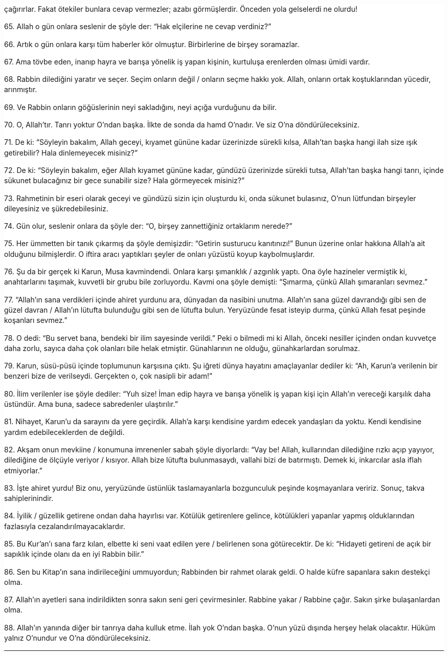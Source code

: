 çağırırlar. Fakat ötekiler bunlara cevap vermezler; azabı görmüşlerdir. Önceden yola gelselerdi ne olurdu!</p><p></p><p></p><p>65. Allah o gün onlara seslenir de şöyle der: “Hak elçilerine ne cevap verdiniz?”</p><p></p><p></p><p>66. Artık o gün onlara karşı tüm haberler kör olmuştur. Birbirlerine de birşey soramazlar.</p><p></p><p></p><p>67. Ama tövbe eden, inanıp hayra ve barışa yönelik iş yapan kişinin, kurtuluşa erenlerden olması ümidi vardır.</p><p></p><p></p><p>68. Rabbin dilediğini yaratır ve seçer. Seçim onların değil / onların seçme hakkı yok. Allah, onların ortak koştuklarından yücedir, arınmıştır.</p><p></p><p></p><p>69. Ve Rabbin onların göğüslerinin neyi sakladığını, neyi açığa vurduğunu da bilir.</p><p></p><p></p><p>70. O, Allah’tır. Tanrı yoktur O’ndan başka. İlkte de sonda da hamd O’nadır. Ve siz O’na döndürüleceksiniz.</p><p></p><p></p><p>71. De ki: “Söyleyin bakalım, Allah geceyi, kıyamet gününe kadar üzerinizde sürekli kılsa, Allah’tan başka hangi ilah size ışık getirebilir? Hala dinlemeyecek misiniz?”</p><p></p><p></p><p>72. De ki: “Söyleyin bakalım, eğer Allah kıyamet gününe kadar, gündüzü üzerinizde sürekli tutsa, Allah’tan başka hangi tanrı, içinde sükunet bulacağınız bir gece sunabilir size? Hala görmeyecek misiniz?”</p><p></p><p></p><p>73. Rahmetinin bir eseri olarak geceyi ve gündüzü sizin için oluşturdu ki, onda sükunet bulasınız, O’nun lütfundan birşeyler dileyesiniz ve şükredebilesiniz.</p><p></p><p></p><p>74. Gün olur, seslenir onlara da şöyle der: “O, birşey zannettiğiniz ortaklarım nerede?”</p><p></p><p></p><p>75. Her ümmetten bir tanık çıkarmış da şöyle demişizdir: “Getirin susturucu kanıtınızı!” Bunun üzerine onlar hakkına Allah’a ait olduğunu bilmişlerdir. O iftira aracı yaptıkları şeyler de onları yüzüstü koyup kaybolmuşlardır.</p><p></p><p></p><p>76. Şu da bir gerçek ki Karun, Musa kavmindendi. Onlara karşı şımarıklık / azgınlık yaptı. Ona öyle hazineler vermiştik ki, anahtarlarını taşımak, kuvvetli bir grubu bile zorluyordu. Kavmi ona şöyle demişti: “Şımarma, çünkü Allah şımaranları sevmez.”</p><p></p><p></p><p>77. “Allah’ın sana verdikleri içinde ahiret yurdunu ara, dünyadan da nasibini unutma. Allah’ın sana güzel davrandığı gibi sen de güzel davran / Allah’ın lütufta bulunduğu gibi sen de lütufta bulun. Yeryüzünde fesat isteyip durma, çünkü Allah fesat peşinde koşanları sevmez.”</p><p></p><p></p><p>78. O dedi: “Bu servet bana, bendeki bir ilim sayesinde verildi.” Peki o bilmedi mi ki Allah, önceki nesiller içinden ondan kuvvetçe daha zorlu, sayıca daha çok olanları bile helak etmiştir. Günahlarının ne olduğu, günahkarlardan sorulmaz.</p><p></p><p></p><p>79. Karun, süsü-püsü içinde toplumunun karşısına çıktı. Şu iğreti dünya hayatını amaçlayanlar dediler ki: “Ah, Karun’a verilenin bir benzeri bize de verilseydi. Gerçekten o, çok nasipli bir adam!”</p><p></p><p></p><p>80. İlim verilenler ise şöyle dediler: “Yuh size! İman edip hayra ve barışa yönelik iş yapan kişi için Allah’ın vereceği karşılık daha üstündür. Ama buna, sadece sabredenler ulaştırılır.”</p><p></p><p></p><p>81. Nihayet, Karun’u da sarayını da yere geçirdik. Allah’a karşı kendisine yardım edecek yandaşları da yoktu. Kendi kendisine yardım edebileceklerden de değildi.</p><p></p><p></p><p>82. Akşam onun mevkiine / konumuna imrenenler sabah şöyle diyorlardı: “Vay be! Allah, kullarından dilediğine rızkı açıp yayıyor, dilediğine de ölçüyle veriyor / kısıyor. Allah bize lütufta bulunmasaydı, vallahi bizi de batırmıştı. Demek ki, inkarcılar asla iflah etmiyorlar.”</p><p></p><p></p><p>83. İşte ahiret yurdu! Biz onu, yeryüzünde üstünlük taslamayanlarla bozgunculuk peşinde koşmayanlara veririz. Sonuç, takva sahiplerinindir.</p><p></p><p></p><p>84. İyilik / güzellik getirene ondan daha hayırlısı var. Kötülük getirenlere gelince, kötülükleri yapanlar yapmış olduklarından fazlasıyla cezalandırılmayacaklardır.</p><p></p><p></p><p>85. Bu Kur’an’ı sana farz kılan, elbette ki seni vaat edilen yere / belirlenen sona götürecektir. De ki: “Hidayeti getireni de açık bir sapıklık içinde olanı da en iyi Rabbin bilir.”</p><p></p><p></p><p>86. Sen bu Kitap’ın sana indirileceğini ummuyordun; Rabbinden bir rahmet olarak geldi. O halde küfre sapanlara sakın destekçi olma.</p><p></p><p></p><p>87. Allah’ın ayetleri sana indirildikten sonra sakın seni geri çevirmesinler. Rabbine yakar / Rabbine çağır. Sakın şirke bulaşanlardan olma.</p><p></p><p></p><p>88. Allah’ın yanında diğer bir tanrıya daha kulluk etme. İlah yok O’ndan başka. O’nun yüzü dışında herşey helak olacaktır. Hüküm yalnız O’nundur ve O’na döndürüleceksiniz.</p><p></p><p></p></div>
    </div>
  </div>
</div>
<hr />